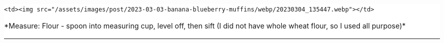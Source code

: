     <td><img src="/assets/images/post/2023-03-03-banana-blueberry-muffins/webp/20230304_135447.webp"></td>
</tr>
</table>
*Measure: Flour - spoon into measuring cup, level off, then sift (I did not have whole wheat flour, so I used all purpose)*

---